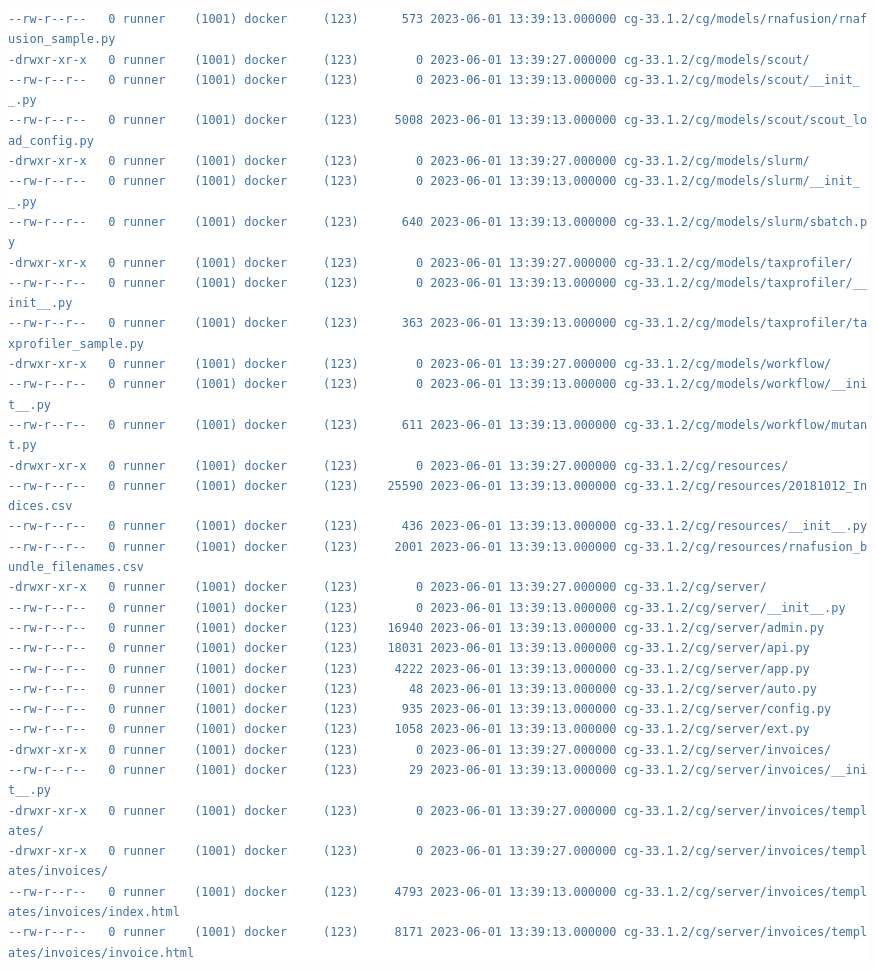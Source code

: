 ```diff
--rw-r--r--   0 runner    (1001) docker     (123)      573 2023-06-01 13:39:13.000000 cg-33.1.2/cg/models/rnafusion/rnafusion_sample.py
-drwxr-xr-x   0 runner    (1001) docker     (123)        0 2023-06-01 13:39:27.000000 cg-33.1.2/cg/models/scout/
--rw-r--r--   0 runner    (1001) docker     (123)        0 2023-06-01 13:39:13.000000 cg-33.1.2/cg/models/scout/__init__.py
--rw-r--r--   0 runner    (1001) docker     (123)     5008 2023-06-01 13:39:13.000000 cg-33.1.2/cg/models/scout/scout_load_config.py
-drwxr-xr-x   0 runner    (1001) docker     (123)        0 2023-06-01 13:39:27.000000 cg-33.1.2/cg/models/slurm/
--rw-r--r--   0 runner    (1001) docker     (123)        0 2023-06-01 13:39:13.000000 cg-33.1.2/cg/models/slurm/__init__.py
--rw-r--r--   0 runner    (1001) docker     (123)      640 2023-06-01 13:39:13.000000 cg-33.1.2/cg/models/slurm/sbatch.py
-drwxr-xr-x   0 runner    (1001) docker     (123)        0 2023-06-01 13:39:27.000000 cg-33.1.2/cg/models/taxprofiler/
--rw-r--r--   0 runner    (1001) docker     (123)        0 2023-06-01 13:39:13.000000 cg-33.1.2/cg/models/taxprofiler/__init__.py
--rw-r--r--   0 runner    (1001) docker     (123)      363 2023-06-01 13:39:13.000000 cg-33.1.2/cg/models/taxprofiler/taxprofiler_sample.py
-drwxr-xr-x   0 runner    (1001) docker     (123)        0 2023-06-01 13:39:27.000000 cg-33.1.2/cg/models/workflow/
--rw-r--r--   0 runner    (1001) docker     (123)        0 2023-06-01 13:39:13.000000 cg-33.1.2/cg/models/workflow/__init__.py
--rw-r--r--   0 runner    (1001) docker     (123)      611 2023-06-01 13:39:13.000000 cg-33.1.2/cg/models/workflow/mutant.py
-drwxr-xr-x   0 runner    (1001) docker     (123)        0 2023-06-01 13:39:27.000000 cg-33.1.2/cg/resources/
--rw-r--r--   0 runner    (1001) docker     (123)    25590 2023-06-01 13:39:13.000000 cg-33.1.2/cg/resources/20181012_Indices.csv
--rw-r--r--   0 runner    (1001) docker     (123)      436 2023-06-01 13:39:13.000000 cg-33.1.2/cg/resources/__init__.py
--rw-r--r--   0 runner    (1001) docker     (123)     2001 2023-06-01 13:39:13.000000 cg-33.1.2/cg/resources/rnafusion_bundle_filenames.csv
-drwxr-xr-x   0 runner    (1001) docker     (123)        0 2023-06-01 13:39:27.000000 cg-33.1.2/cg/server/
--rw-r--r--   0 runner    (1001) docker     (123)        0 2023-06-01 13:39:13.000000 cg-33.1.2/cg/server/__init__.py
--rw-r--r--   0 runner    (1001) docker     (123)    16940 2023-06-01 13:39:13.000000 cg-33.1.2/cg/server/admin.py
--rw-r--r--   0 runner    (1001) docker     (123)    18031 2023-06-01 13:39:13.000000 cg-33.1.2/cg/server/api.py
--rw-r--r--   0 runner    (1001) docker     (123)     4222 2023-06-01 13:39:13.000000 cg-33.1.2/cg/server/app.py
--rw-r--r--   0 runner    (1001) docker     (123)       48 2023-06-01 13:39:13.000000 cg-33.1.2/cg/server/auto.py
--rw-r--r--   0 runner    (1001) docker     (123)      935 2023-06-01 13:39:13.000000 cg-33.1.2/cg/server/config.py
--rw-r--r--   0 runner    (1001) docker     (123)     1058 2023-06-01 13:39:13.000000 cg-33.1.2/cg/server/ext.py
-drwxr-xr-x   0 runner    (1001) docker     (123)        0 2023-06-01 13:39:27.000000 cg-33.1.2/cg/server/invoices/
--rw-r--r--   0 runner    (1001) docker     (123)       29 2023-06-01 13:39:13.000000 cg-33.1.2/cg/server/invoices/__init__.py
-drwxr-xr-x   0 runner    (1001) docker     (123)        0 2023-06-01 13:39:27.000000 cg-33.1.2/cg/server/invoices/templates/
-drwxr-xr-x   0 runner    (1001) docker     (123)        0 2023-06-01 13:39:27.000000 cg-33.1.2/cg/server/invoices/templates/invoices/
--rw-r--r--   0 runner    (1001) docker     (123)     4793 2023-06-01 13:39:13.000000 cg-33.1.2/cg/server/invoices/templates/invoices/index.html
--rw-r--r--   0 runner    (1001) docker     (123)     8171 2023-06-01 13:39:13.000000 cg-33.1.2/cg/server/invoices/templates/invoices/invoice.html
```
